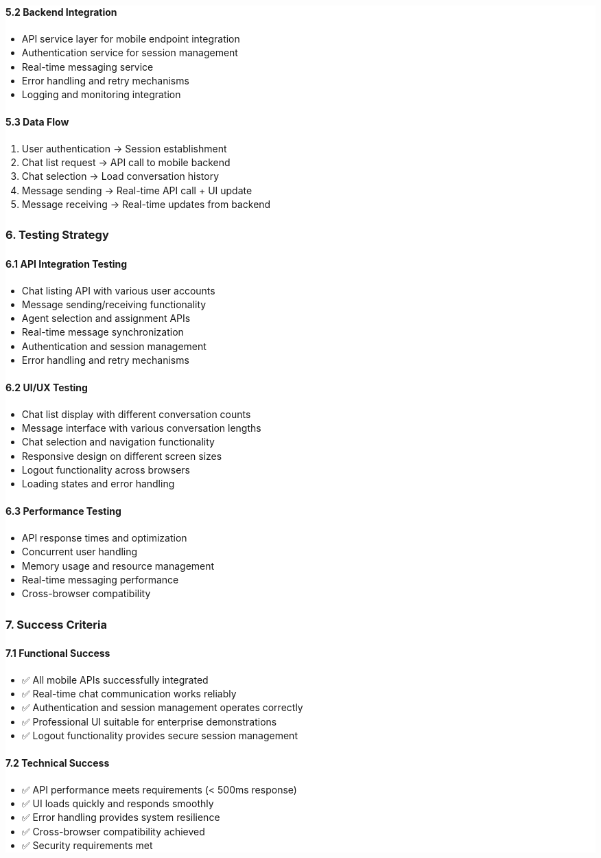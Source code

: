 #### 5.2 Backend Integration
- API service layer for mobile endpoint integration
- Authentication service for session management
- Real-time messaging service
- Error handling and retry mechanisms
- Logging and monitoring integration

#### 5.3 Data Flow
1. User authentication → Session establishment
2. Chat list request → API call to mobile backend
3. Chat selection → Load conversation history
4. Message sending → Real-time API call + UI update
5. Message receiving → Real-time updates from backend

### 6. Testing Strategy

#### 6.1 API Integration Testing
- Chat listing API with various user accounts
- Message sending/receiving functionality
- Agent selection and assignment APIs
- Real-time message synchronization
- Authentication and session management
- Error handling and retry mechanisms

#### 6.2 UI/UX Testing
- Chat list display with different conversation counts
- Message interface with various conversation lengths
- Chat selection and navigation functionality
- Responsive design on different screen sizes
- Logout functionality across browsers
- Loading states and error handling

#### 6.3 Performance Testing
- API response times and optimization
- Concurrent user handling
- Memory usage and resource management
- Real-time messaging performance
- Cross-browser compatibility

### 7. Success Criteria

#### 7.1 Functional Success
- ✅ All mobile APIs successfully integrated
- ✅ Real-time chat communication works reliably
- ✅ Authentication and session management operates correctly
- ✅ Professional UI suitable for enterprise demonstrations
- ✅ Logout functionality provides secure session management

#### 7.2 Technical Success  
- ✅ API performance meets requirements (< 500ms response)
- ✅ UI loads quickly and responds smoothly
- ✅ Error handling provides system resilience
- ✅ Cross-browser compatibility achieved
- ✅ Security requirements met
